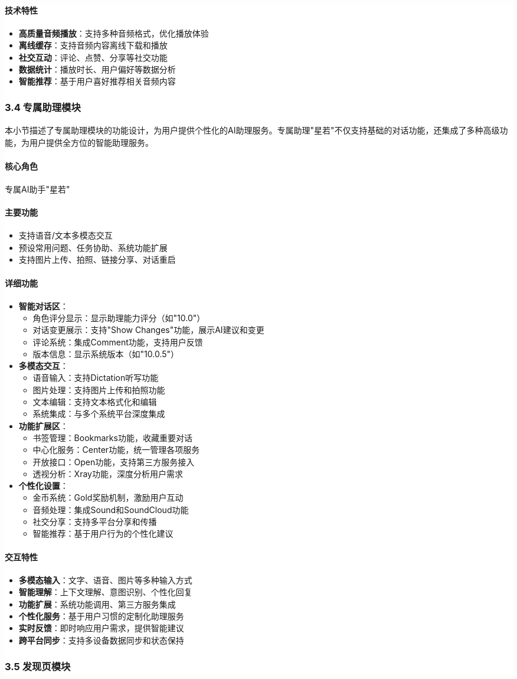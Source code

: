 #### 技术特性
- **高质量音频播放**：支持多种音频格式，优化播放体验
- **离线缓存**：支持音频内容离线下载和播放
- **社交互动**：评论、点赞、分享等社交功能
- **数据统计**：播放时长、用户偏好等数据分析
- **智能推荐**：基于用户喜好推荐相关音频内容

### 3.4 专属助理模块

本小节描述了专属助理模块的功能设计，为用户提供个性化的AI助理服务。专属助理"星若"不仅支持基础的对话功能，还集成了多种高级功能，为用户提供全方位的智能助理服务。

#### 核心角色
专属AI助手"星若"

#### 主要功能
- 支持语音/文本多模态交互
- 预设常用问题、任务协助、系统功能扩展
- 支持图片上传、拍照、链接分享、对话重启

#### 详细功能
- **智能对话区**：
  - 角色评分显示：显示助理能力评分（如"10.0"）
  - 对话变更展示：支持"Show Changes"功能，展示AI建议和变更
  - 评论系统：集成Comment功能，支持用户反馈
  - 版本信息：显示系统版本（如"10.0.5"）
- **多模态交互**：
  - 语音输入：支持Dictation听写功能
  - 图片处理：支持图片上传和拍照功能
  - 文本编辑：支持文本格式化和编辑
  - 系统集成：与多个系统平台深度集成
- **功能扩展区**：
  - 书签管理：Bookmarks功能，收藏重要对话
  - 中心化服务：Center功能，统一管理各项服务
  - 开放接口：Open功能，支持第三方服务接入
  - 透视分析：Xray功能，深度分析用户需求
- **个性化设置**：
  - 金币系统：Gold奖励机制，激励用户互动
  - 音频处理：集成Sound和SoundCloud功能
  - 社交分享：支持多平台分享和传播
  - 智能推荐：基于用户行为的个性化建议

#### 交互特性
- **多模态输入**：文字、语音、图片等多种输入方式
- **智能理解**：上下文理解、意图识别、个性化回复
- **功能扩展**：系统功能调用、第三方服务集成
- **个性化服务**：基于用户习惯的定制化助理服务
- **实时反馈**：即时响应用户需求，提供智能建议
- **跨平台同步**：支持多设备数据同步和状态保持

### 3.5 发现页模块
